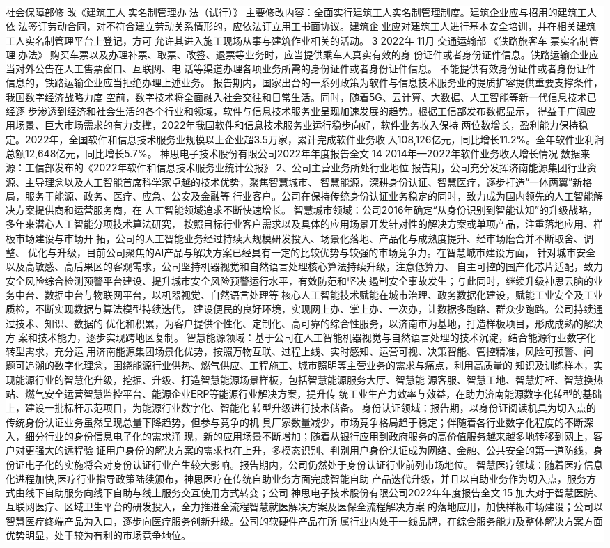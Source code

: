 社会保障部修
改《建筑工人
实名制管理办
法（试行）》
主要修改内容：全面实行建筑工人实名制管理制度。建筑企业应与招用的建筑工人依
法签订劳动合同，对不符合建立劳动关系情形的，应依法订立用工书面协议。建筑企
业应对建筑工人进行基本安全培训，并在相关建筑工人实名制管理平台上登记，方可
允许其进入施工现场从事与建筑作业相关的活动。
3
2022年
11月
交通运输部
《铁路旅客车
票实名制管理
办法》
购买车票以及办理补票、取票、改签、退票等业务时，应当提供乘车人真实有效的身
份证件或者身份证件信息。铁路运输企业应当对外公告在人工售票窗口、互联网、电
话等渠道办理各项业务所需的身份证件或者身份证件信息。
不能提供有效身份证件或者身份证件信息的，铁路运输企业应当拒绝办理上述业务。
报告期内，国家出台的一系列政策为软件与信息技术服务业的提质扩容提供重要支撑条件，我国数字经济战略力度
空前，数字技术将全面融入社会交往和日常生活。同时，随着5G、云计算、大数据、人工智能等新一代信息技术已经逐
步渗透到经济和社会生活的各个行业和领域，软件与信息技术服务业呈现加速发展的趋势。根据工信部发布数据显示，
得益于广阔应用场景、巨大市场需求的有力支撑，2022年我国软件和信息技术服务业运行稳步向好，软件业务收入保持
两位数增长，盈利能力保持稳定。2022年，全国软件和信息技术服务业规模以上企业超3.5万家，累计完成软件业务收
入108,126亿元，同比增长11.2%。全年软件业利润总额12,648亿元，同比增长5.7%。
神思电子技术股份有限公司2022年年度报告全文
14
2014年—2022年软件业务收入增长情况
数据来源：工信部发布的《2022年软件和信息技术服务业统计公报》
2、公司主营业务所处行业地位
报告期，公司充分发挥济南能源集团行业资源、主导理念以及人工智能首席科学家卓越的技术优势，聚焦智慧城市、
智慧能源，深耕身份认证、智慧医疗，逐步打造“一体两翼”新格局，服务于能源、政务、医疗、应急、公安及金融等
行业客户。公司在保持传统身份认证业务稳定的同时，致力成为国内领先的人工智能解决方案提供商和运营服务商，在
人工智能领域追求不断快速增长。
智慧城市领域：公司2016年确定“从身份识别到智能认知”的升级战略，多年来潜心人工智能分项技术算法研究，
按照目标行业客户需求以及具体的应用场景开发针对性的解决方案或单项产品，注重落地应用、样板市场建设与市场开
拓，公司的人工智能业务经过持续大规模研发投入、场景化落地、产品化与成熟度提升、经市场磨合并不断取舍、调整、
优化与升级，目前公司聚焦的AI产品与解决方案已经具有一定的比较优势与较强的市场竞争力。在智慧城市建设方面，
针对城市安全以及高敏感、高后果区的客观需求，公司坚持机器视觉和自然语言处理核心算法持续升级，注意低算力、
自主可控的国产化芯片适配，致力安全风险综合检测预警平台建设、提升城市安全风险预警运行水平，有效防范和坚决
遏制安全事故发生；与此同时，继续升级神思云脑的业务中台、数据中台与物联网平台，以机器视觉、自然语言处理等
核心人工智能技术赋能在城市治理、政务数据化建设，赋能工业安全及工业质检，不断实现数据与算法模型持续迭代，
建设便民的良好环境，实现网上办、掌上办、一次办，让数据多跑路、群众少跑路。公司持续通过技术、知识、数据的
优化和积累，为客户提供个性化、定制化、高可靠的综合性服务，以济南市为基地，打造样板项目，形成成熟的解决方
案和技术能力，逐步实现跨地区复制。
智慧能源领域：基于公司在人工智能机器视觉与自然语言处理的技术沉淀，结合能源行业数字化转型需求，充分运
用济南能源集团场景化优势，按照万物互联、过程上线、实时感知、运营可视、决策智能、管控精准，风险可预警、问
题可追溯的数字化理念，围绕能源行业供热、燃气供应、工程施工、城市照明等主营业务的需求与痛点，利用高质量的
知识及训练样本，实现能源行业的智慧化升级，挖掘、升级、打造智慧能源场景样板，包括智慧能源服务大厅、智慧能
源客服、智慧工地、智慧灯杆、智慧换热站、燃气安全运营智慧监控平台、能源企业ERP等能源行业解决方案，提升传
统工业生产力效率与效益，在助力济南能源数字化转型的基础上，建设一批标杆示范项目，为能源行业数字化、智能化
转型升级进行技术储备。
身份认证领域：报告期，以身份证阅读机具为切入点的传统身份认证业务虽然呈现总量下降趋势，但参与竞争的机
具厂家数量减少，市场竞争格局趋于稳定；伴随着各行业数字化程度的不断深入，细分行业的身份信息电子化的需求涌
现，新的应用场景不断增加；随着从银行应用到政府服务的高价值服务越来越多地转移到网上，客户对更强大的远程验
证用户身份的解决方案的需求也在上升，多模态识别、判别用户身份认证成为网络、金融、公共安全的第一道防线，身
份证电子化的实施将会对身份认证行业产生较大影响。报告期内，公司仍然处于身份认证行业前列市场地位。
智慧医疗领域：随着医疗信息化进程加快,医疗行业指导政策陆续颁布，神思医疗在传统自助业务方面完成智能自助
产品迭代升级，并且以自助业务作为切入点，服务方式由线下自助服务向线下自助与线上服务交互使用方式转变；公司
神思电子技术股份有限公司2022年年度报告全文
15
加大对于智慧医院、互联网医疗、区域卫生平台的研发投入，全力推进全流程智慧就医解决方案及医保全流程解决方案
的落地应用，加快样板市场建设；公司以智慧医疗终端产品为入口，逐步向医疗服务创新升级。公司的软硬件产品在所
属行业内处于一线品牌，在综合服务能力及整体解决方案方面优势明显，处于较为有利的市场竞争地位。